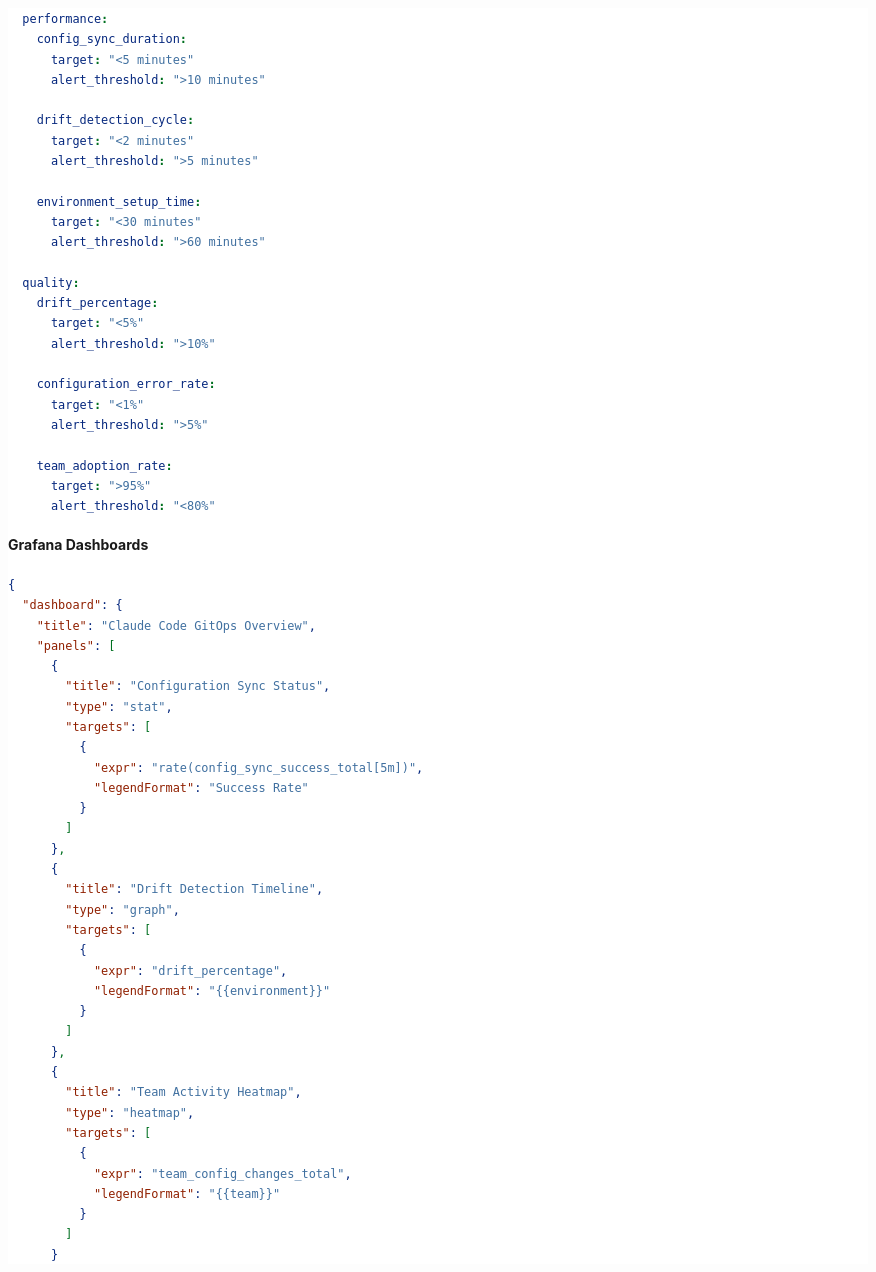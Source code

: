 ```yaml
  performance:
    config_sync_duration:
      target: "<5 minutes"
      alert_threshold: ">10 minutes"
      
    drift_detection_cycle:
      target: "<2 minutes"
      alert_threshold: ">5 minutes"
      
    environment_setup_time:
      target: "<30 minutes"
      alert_threshold: ">60 minutes"
      
  quality:
    drift_percentage:
      target: "<5%"
      alert_threshold: ">10%"
      
    configuration_error_rate:
      target: "<1%"
      alert_threshold: ">5%"
      
    team_adoption_rate:
      target: ">95%"
      alert_threshold: "<80%"
```

#### Grafana Dashboards
```json
{
  "dashboard": {
    "title": "Claude Code GitOps Overview",
    "panels": [
      {
        "title": "Configuration Sync Status",
        "type": "stat",
        "targets": [
          {
            "expr": "rate(config_sync_success_total[5m])",
            "legendFormat": "Success Rate"
          }
        ]
      },
      {
        "title": "Drift Detection Timeline",
        "type": "graph",
        "targets": [
          {
            "expr": "drift_percentage",
            "legendFormat": "{{environment}}"
          }
        ]
      },
      {
        "title": "Team Activity Heatmap",
        "type": "heatmap",
        "targets": [
          {
            "expr": "team_config_changes_total",
            "legendFormat": "{{team}}"
          }
        ]
      }
```